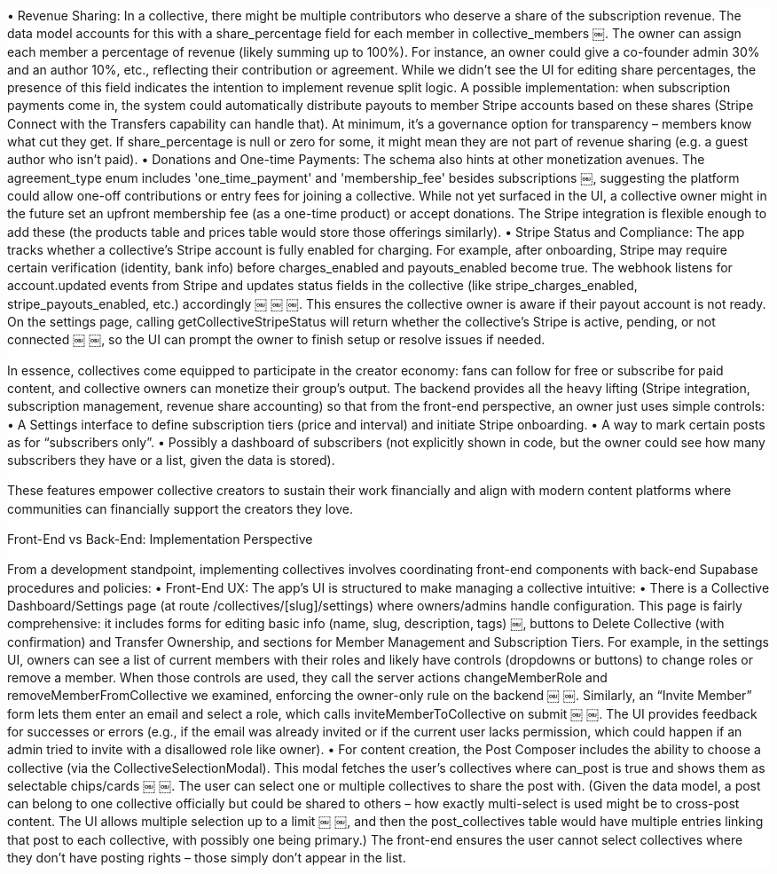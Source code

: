 • Revenue Sharing: In a collective, there might be multiple contributors who deserve a share of the subscription revenue. The data model accounts for this with a share_percentage field for each member in collective_members ￼. The owner can assign each member a percentage of revenue (likely summing up to 100%). For instance, an owner could give a co-founder admin 30% and an author 10%, etc., reflecting their contribution or agreement. While we didn’t see the UI for editing share percentages, the presence of this field indicates the intention to implement revenue split logic. A possible implementation: when subscription payments come in, the system could automatically distribute payouts to member Stripe accounts based on these shares (Stripe Connect with the Transfers capability can handle that). At minimum, it’s a governance option for transparency – members know what cut they get. If share_percentage is null or zero for some, it might mean they are not part of revenue sharing (e.g. a guest author who isn’t paid).
• Donations and One-time Payments: The schema also hints at other monetization avenues. The agreement_type enum includes 'one_time_payment' and 'membership_fee' besides subscriptions ￼, suggesting the platform could allow one-off contributions or entry fees for joining a collective. While not yet surfaced in the UI, a collective owner might in the future set an upfront membership fee (as a one-time product) or accept donations. The Stripe integration is flexible enough to add these (the products table and prices table would store those offerings similarly).
• Stripe Status and Compliance: The app tracks whether a collective’s Stripe account is fully enabled for charging. For example, after onboarding, Stripe may require certain verification (identity, bank info) before charges_enabled and payouts_enabled become true. The webhook listens for account.updated events from Stripe and updates status fields in the collective (like stripe_charges_enabled, stripe_payouts_enabled, etc.) accordingly ￼ ￼ ￼. This ensures the collective owner is aware if their payout account is not ready. On the settings page, calling getCollectiveStripeStatus will return whether the collective’s Stripe is active, pending, or not connected ￼ ￼, so the UI can prompt the owner to finish setup or resolve issues if needed.

In essence, collectives come equipped to participate in the creator economy: fans can follow for free or subscribe for paid content, and collective owners can monetize their group’s output. The backend provides all the heavy lifting (Stripe integration, subscription management, revenue share accounting) so that from the front-end perspective, an owner just uses simple controls:
• A Settings interface to define subscription tiers (price and interval) and initiate Stripe onboarding.
• A way to mark certain posts as for “subscribers only”.
• Possibly a dashboard of subscribers (not explicitly shown in code, but the owner could see how many subscribers they have or a list, given the data is stored).

These features empower collective creators to sustain their work financially and align with modern content platforms where communities can financially support the creators they love.

Front-End vs Back-End: Implementation Perspective

From a development standpoint, implementing collectives involves coordinating front-end components with back-end Supabase procedures and policies:
• Front-End UX: The app’s UI is structured to make managing a collective intuitive:
• There is a Collective Dashboard/Settings page (at route /collectives/[slug]/settings) where owners/admins handle configuration. This page is fairly comprehensive: it includes forms for editing basic info (name, slug, description, tags) ￼, buttons to Delete Collective (with confirmation) and Transfer Ownership, and sections for Member Management and Subscription Tiers. For example, in the settings UI, owners can see a list of current members with their roles and likely have controls (dropdowns or buttons) to change roles or remove a member. When those controls are used, they call the server actions changeMemberRole and removeMemberFromCollective we examined, enforcing the owner-only rule on the backend ￼ ￼. Similarly, an “Invite Member” form lets them enter an email and select a role, which calls inviteMemberToCollective on submit ￼ ￼. The UI provides feedback for successes or errors (e.g., if the email was already invited or if the current user lacks permission, which could happen if an admin tried to invite with a disallowed role like owner).
• For content creation, the Post Composer includes the ability to choose a collective (via the CollectiveSelectionModal). This modal fetches the user’s collectives where can_post is true and shows them as selectable chips/cards ￼ ￼. The user can select one or multiple collectives to share the post with. (Given the data model, a post can belong to one collective officially but could be shared to others – how exactly multi-select is used might be to cross-post content. The UI allows multiple selection up to a limit ￼ ￼, and then the post_collectives table would have multiple entries linking that post to each collective, with possibly one being primary.) The front-end ensures the user cannot select collectives where they don’t have posting rights – those simply don’t appear in the list.